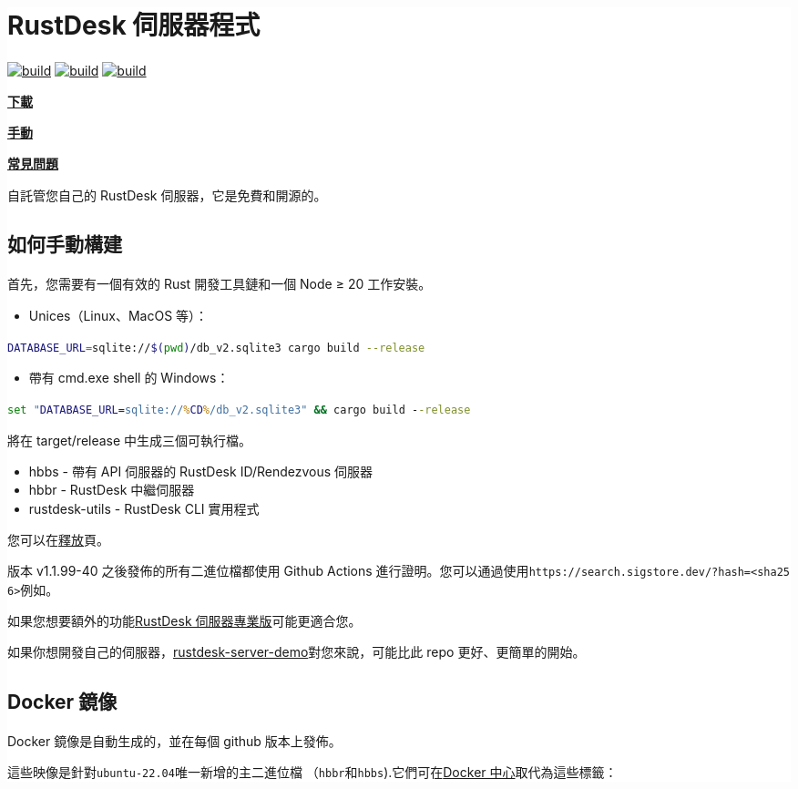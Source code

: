 # RustDesk 伺服器程式

[![build](https://github.com/sctg-development/sctgdesk-server/actions/workflows/multiarch-docker-hub.yml/badge.svg)](https://github.com/sctg-development/sctgdesk-server/actions/workflows/multiarch-docker-hub.yml)
[![build](https://github.com/sctg-development/sctgdesk-server/actions/workflows/macos-intel-build.yml/badge.svg)](https://github.com/sctg-development/sctgdesk-server/actions/workflows/macos-intel-build.yml)
[![build](https://github.com/sctg-development/sctgdesk-server/actions/workflows/windows.yml/badge.svg)](https://github.com/sctg-development/sctgdesk-server/actions/workflows/windows.yml)

[**下載**](https://github.com/sctgdesk/sctgdesk-server/releases)

[**手動**](https://rustdesk.com/docs/en/self-host/)

[**常見問題**](https://github.com/rustdesk/rustdesk/wiki/FAQ)

自託管您自己的 RustDesk 伺服器，它是免費和開源的。

## 如何手動構建

首先，您需要有一個有效的 Rust 開發工具鏈和一個 Node ≥ 20 工作安裝。

*   Unices（Linux、MacOS 等）：

```bash
DATABASE_URL=sqlite://$(pwd)/db_v2.sqlite3 cargo build --release
```

*   帶有 cmd.exe shell 的 Windows：

```cmd
set "DATABASE_URL=sqlite://%CD%/db_v2.sqlite3" && cargo build --release
```

將在 target/release 中生成三個可執行檔。

*   hbbs - 帶有 API 伺服器的 RustDesk ID/Rendezvous 伺服器
*   hbbr - RustDesk 中繼伺服器
*   rustdesk-utils - RustDesk CLI 實用程式

您可以在[釋放](https://github.com/sctg-development/sctgdesk-server/releases)頁。

版本 v1.1.99-40 之後發佈的所有二進位檔都使用 Github Actions 進行證明。您可以通過使用`https://search.sigstore.dev/?hash=<sha256>`例如。

如果您想要額外的功能[RustDesk 伺服器專業版](https://rustdesk.com/pricing.html)可能更適合您。

如果你想開發自己的伺服器，[rustdesk-server-demo](https://github.com/rustdesk/rustdesk-server-demo)對您來說，可能比此 repo 更好、更簡單的開始。

## Docker 鏡像

Docker 鏡像是自動生成的，並在每個 github 版本上發佈。

這些映像是針對`ubuntu-22.04`唯一新增的主二進位檔 （`hbbr`和`hbbs`).它們可在[Docker 中心](https://hub.docker.com/r/sctg/sctgdesk-server/)取代為這些標籤：
